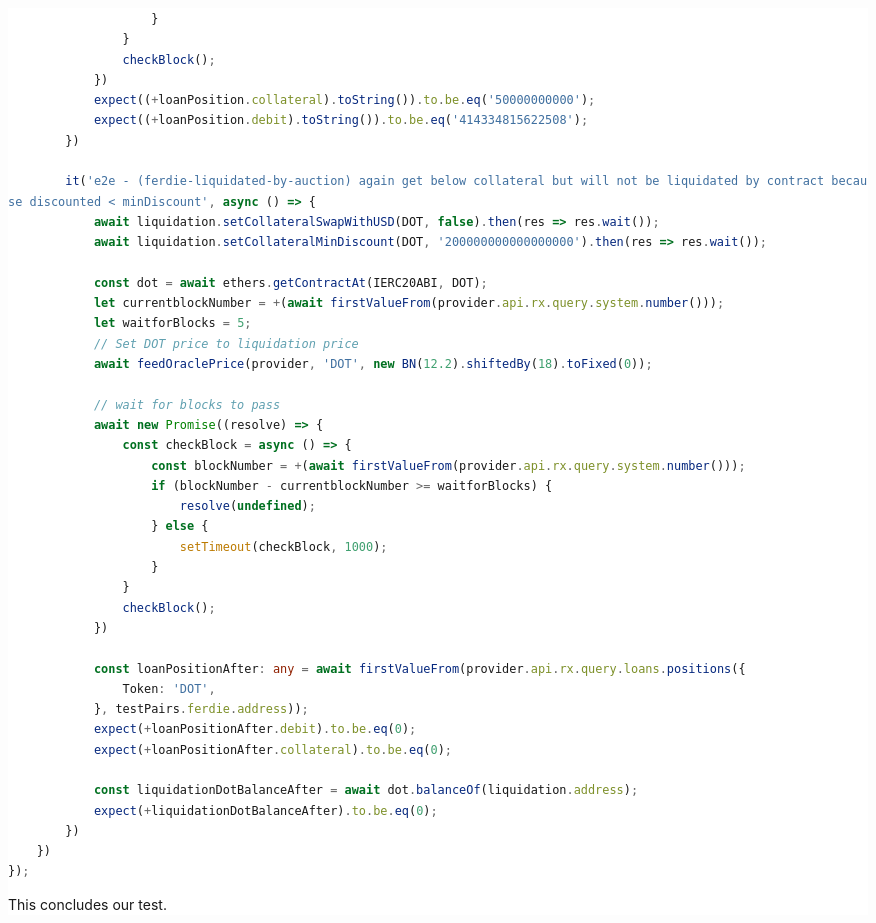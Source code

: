 ```typescript
                    }
                }
                checkBlock();
            })
            expect((+loanPosition.collateral).toString()).to.be.eq('50000000000');
            expect((+loanPosition.debit).toString()).to.be.eq('414334815622508');
        })

        it('e2e - (ferdie-liquidated-by-auction) again get below collateral but will not be liquidated by contract because discounted < minDiscount', async () => {
            await liquidation.setCollateralSwapWithUSD(DOT, false).then(res => res.wait());
            await liquidation.setCollateralMinDiscount(DOT, '200000000000000000').then(res => res.wait());

            const dot = await ethers.getContractAt(IERC20ABI, DOT);
            let currentblockNumber = +(await firstValueFrom(provider.api.rx.query.system.number()));
            let waitforBlocks = 5;
            // Set DOT price to liquidation price
            await feedOraclePrice(provider, 'DOT', new BN(12.2).shiftedBy(18).toFixed(0));

            // wait for blocks to pass
            await new Promise((resolve) => {
                const checkBlock = async () => {
                    const blockNumber = +(await firstValueFrom(provider.api.rx.query.system.number()));
                    if (blockNumber - currentblockNumber >= waitforBlocks) {
                        resolve(undefined);
                    } else {
                        setTimeout(checkBlock, 1000);
                    }
                }
                checkBlock();
            })

            const loanPositionAfter: any = await firstValueFrom(provider.api.rx.query.loans.positions({
                Token: 'DOT',
            }, testPairs.ferdie.address));
            expect(+loanPositionAfter.debit).to.be.eq(0);
            expect(+loanPositionAfter.collateral).to.be.eq(0);

            const liquidationDotBalanceAfter = await dot.balanceOf(liquidation.address);
            expect(+liquidationDotBalanceAfter).to.be.eq(0);
        })
    })
});
```

This concludes our test.
